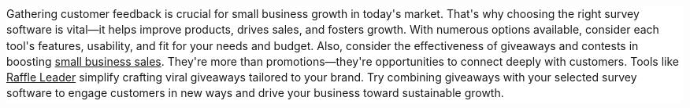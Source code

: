 Gathering customer feedback is crucial for small business growth in today's market. That's why choosing the right survey software is vital—it helps improve products, drives sales, and fosters growth. With numerous options available, consider each tool's features, usability, and fit for your needs and budget. Also, consider the effectiveness of giveaways and contests in boosting [small business sales](https://raffleleader.com/blog/boosting-small-business-sales/). They're more than promotions—they're opportunities to connect deeply with customers. Tools like [Raffle Leader](https://raffleleader.com/) simplify crafting viral giveaways tailored to your brand. Try combining giveaways with your selected survey software to engage customers in new ways and drive your business toward sustainable growth.
